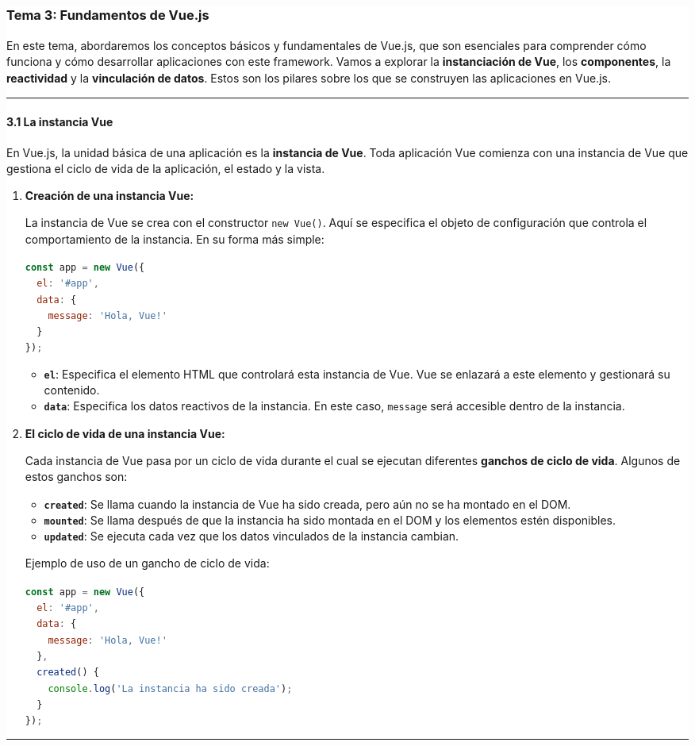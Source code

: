 ### **Tema 3: Fundamentos de Vue.js**

En este tema, abordaremos los conceptos básicos y fundamentales de Vue.js, que son esenciales para comprender cómo funciona y cómo desarrollar aplicaciones con este framework. Vamos a explorar la **instanciación de Vue**, los **componentes**, la **reactividad** y la **vinculación de datos**. Estos son los pilares sobre los que se construyen las aplicaciones en Vue.js.

---

#### **3.1 La instancia Vue**

En Vue.js, la unidad básica de una aplicación es la **instancia de Vue**. Toda aplicación Vue comienza con una instancia de Vue que gestiona el ciclo de vida de la aplicación, el estado y la vista.

1. **Creación de una instancia Vue:**
   
   La instancia de Vue se crea con el constructor `new Vue()`. Aquí se especifica el objeto de configuración que controla el comportamiento de la instancia. En su forma más simple:

   ```javascript
   const app = new Vue({
     el: '#app',
     data: {
       message: 'Hola, Vue!'
     }
   });
   ```

   - **`el`**: Especifica el elemento HTML que controlará esta instancia de Vue. Vue se enlazará a este elemento y gestionará su contenido.
   - **`data`**: Especifica los datos reactivos de la instancia. En este caso, `message` será accesible dentro de la instancia.

2. **El ciclo de vida de una instancia Vue:**

   Cada instancia de Vue pasa por un ciclo de vida durante el cual se ejecutan diferentes **ganchos de ciclo de vida**. Algunos de estos ganchos son:
   - **`created`**: Se llama cuando la instancia de Vue ha sido creada, pero aún no se ha montado en el DOM.
   - **`mounted`**: Se llama después de que la instancia ha sido montada en el DOM y los elementos estén disponibles.
   - **`updated`**: Se ejecuta cada vez que los datos vinculados de la instancia cambian.

   Ejemplo de uso de un gancho de ciclo de vida:

   ```javascript
   const app = new Vue({
     el: '#app',
     data: {
       message: 'Hola, Vue!'
     },
     created() {
       console.log('La instancia ha sido creada');
     }
   });
   ```

---